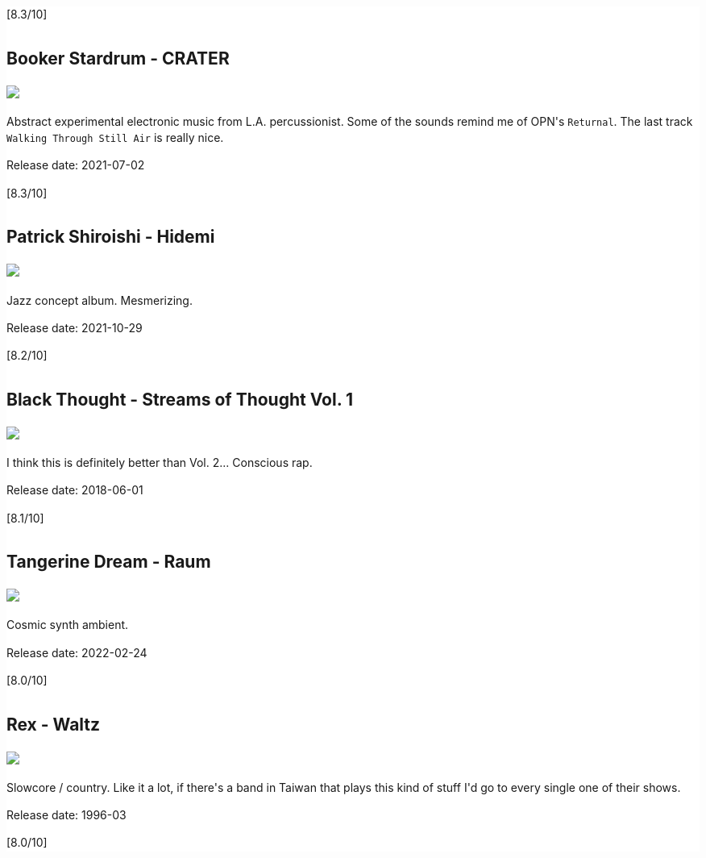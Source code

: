   [8.3/10]

## Booker Stardrum - CRATER

  ![](https://f4.bcbits.com/img/a2642949384_16.jpg)

  Abstract experimental electronic music from L.A. percussionist. Some of the sounds remind me of OPN's `Returnal`. The last track `Walking Through Still Air` is really nice.

  Release date: 2021-07-02

  [8.3/10]

## Patrick Shiroishi - Hidemi

  ![](https://f4.bcbits.com/img/a2008197316_16.jpg)

  Jazz concept album. Mesmerizing.

  Release date: 2021-10-29

  [8.2/10]

## Black Thought - Streams of Thought Vol. 1

  ![](https://i.scdn.co/image/ab67616d0000b273aa3711fb2ed2e12a34bf1402)

  I think this is definitely better than Vol. 2... Conscious rap.

  Release date: 2018-06-01

  [8.1/10]

## Tangerine Dream - Raum

  ![](https://f4.bcbits.com/img/a4168858506_16.jpg)

  Cosmic synth ambient.

  Release date: 2022-02-24

  [8.0/10]

## Rex - Waltz

  ![](https://i.scdn.co/image/ab67616d0000b273bda5c3db0bdc06ff829dd6ed)

  Slowcore / country. Like it a lot, if there's a band in Taiwan that plays this kind of stuff I'd go to every single one of their shows.

  Release date: 1996-03

  [8.0/10]
